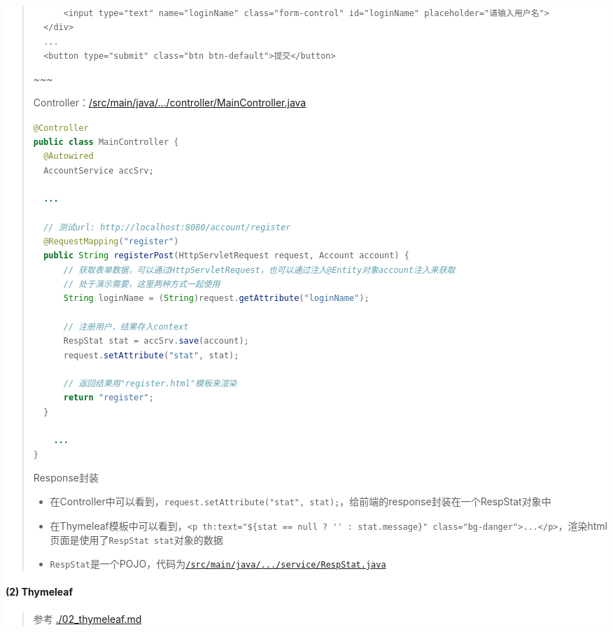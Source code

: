 > 			<input type="text" name="loginName" class="form-control" id="loginName" placeholder="请输入用户名">
> 		</div>
> 		...
> 		<button type="submit" class="btn btn-default">提交</button>
> 	</form>
> </body>
> ~~~
>
> Controller：[/src/main/java/.../controller/MainController.java](../demos/07_spring_boot_mvc_thymeleaf_jpa_bootstrap/src/main/java/com/javaref/springbootmvc/springbootmvc03/controller/MainController.java)
>
> ```java
> @Controller
> public class MainController {
> 	@Autowired
> 	AccountService accSrv;
> 
> 	...
> 
> 	// 测试url: http://localhost:8080/account/register
> 	@RequestMapping("register")
> 	public String registerPost(HttpServletRequest request, Account account) {
> 		// 获取表单数据，可以通过HttpServletRequest，也可以通过注入@Entity对象account注入来获取
> 		// 处于演示需要，这里两种方式一起使用
> 		String loginName = (String)request.getAttribute("loginName");
> 
> 		// 注册用户，结果存入context
> 		RespStat stat = accSrv.save(account);
> 		request.setAttribute("stat", stat);
> 
> 		// 返回结果用"register.html"模板来渲染
> 		return "register";
>  	}
> 	
>     ...
> }
> ```
>
> Response封装 
>
> * 在Controller中可以看到，`request.setAttribute("stat", stat);`，给前端的response封装在一个RespStat对象中
>
> * 在Thymeleaf模板中可以看到，`<p th:text="${stat == null ? '' : stat.message}" class="bg-danger">...</p>`，渲染html页面是使用了`RespStat stat`对象的数据
> * `RespStat`是一个POJO，代码为[`/src/main/java/.../service/RespStat.java`](../demos/07_spring_boot_mvc_thymeleaf_jpa_bootstrap/src/main/java/com/javaref/springbootmvc/springbootmvc03/service/RespStat.java)

#### (2) Thymeleaf

> 参考 [./02_thymeleaf.md](./02_thymeleaf.md)
